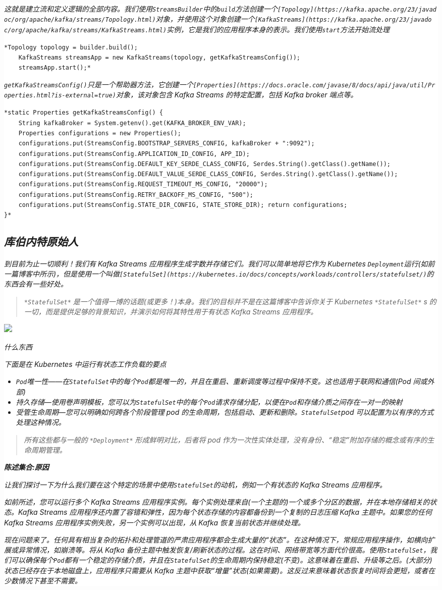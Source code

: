 *这就是建立流和定义逻辑的全部内容。我们使用`StreamsBuilder`中的`build`方法创建一个`[Topology](https://kafka.apache.org/23/javadoc/org/apache/kafka/streams/Topology.html)`对象，并使用这个对象创建一个`[KafkaStreams](https://kafka.apache.org/23/javadoc/org/apache/kafka/streams/KafkaStreams.html)`实例，它是我们的应用程序本身的表示。我们使用`start`方法开始流处理*

```
*Topology topology = builder.build();
    KafkaStreams streamsApp = new KafkaStreams(topology, getKafkaStreamsConfig());
    streamsApp.start();*
```

*`getKafkaStreamsConfig()`只是一个帮助器方法，它创建一个`[Properties](https://docs.oracle.com/javase/8/docs/api/java/util/Properties.html?is-external=true)`对象，该对象包含 Kafka Streams 的特定配置，包括 Kafka broker 端点等。*

```
*static Properties getKafkaStreamsConfig() {
    String kafkaBroker = System.getenv().get(KAFKA_BROKER_ENV_VAR);
    Properties configurations = new Properties();
    configurations.put(StreamsConfig.BOOTSTRAP_SERVERS_CONFIG, kafkaBroker + ":9092");
    configurations.put(StreamsConfig.APPLICATION_ID_CONFIG, APP_ID);
    configurations.put(StreamsConfig.DEFAULT_KEY_SERDE_CLASS_CONFIG, Serdes.String().getClass().getName());
    configurations.put(StreamsConfig.DEFAULT_VALUE_SERDE_CLASS_CONFIG, Serdes.String().getClass().getName());
    configurations.put(StreamsConfig.REQUEST_TIMEOUT_MS_CONFIG, "20000");
    configurations.put(StreamsConfig.RETRY_BACKOFF_MS_CONFIG, "500");
    configurations.put(StreamsConfig.STATE_DIR_CONFIG, STATE_STORE_DIR); return configurations;
}*
```

## *库伯内特原始人*

*到目前为止一切顺利！我们有 Kafka Streams 应用程序生成字数并存储它们。我们可以简单地将它作为 Kubernetes `Deployment`运行(如前一篇博客中所示)，但是使用一个叫做`[StatefulSet](https://kubernetes.io/docs/concepts/workloads/controllers/statefulset/)`的东西会有一些好处。*

> *`*StatefulSet*` *是一个值得一博的话题(或更多！)本身。我们的目标并不是在这篇博客中告诉你关于 Kubernetes* `*StatefulSet*` *s 的一切，而是提供足够的背景知识，并演示如何将其特性用于有状态 Kafka Streams 应用程序。**

*![](img/5916d653aca64fd23aa1af7ddd03f319.png)*

*什么东西*

*下面是在 Kubernetes 中运行有状态工作负载的要点*

*   *`Pod`唯一性——在`StatefulSet`中的每个`Pod`都是唯一的，并且在重启、重新调度等过程中保持不变。这也适用于联网和通信(Pod 间或外部)*
*   *持久存储—使用卷声明模板，您可以为`StatefulSet`中的每个`Pod`请求存储分配，以便在`Pod`和存储介质之间存在一对一的映射*
*   *受管生命周期—您可以明确如何跨各个阶段管理 pod 的生命周期，包括启动、更新和删除。`StatefulSet`pod 可以配置为以有序的方式处理这种情况。*

> **所有这些都与一般的* `*Deployment*` *形成鲜明对比，后者将 pod 作为一次性实体处理，没有身份、“稳定”附加存储的概念或有序的生命周期管理。**

***陈述集合:原因***

*让我们探讨一下为什么我们要在这个特定的场景中使用`StatefulSet`的动机，例如一个有状态的 Kafka Streams 应用程序。*

*如前所述，您可以运行多个 Kafka Streams 应用程序实例。每个实例处理来自(一个主题的)一个或多个分区的数据，并在本地存储相关的状态。Kafka Streams 应用程序还内置了容错和弹性，因为每个状态存储的内容都备份到一个复制的日志压缩 Kafka 主题中。如果您的任何 Kafka Streams 应用程序实例失败，另一个实例可以出现，从 Kafka 恢复当前状态并继续处理。*

*现在问题来了。任何具有相当复杂的拓扑和处理管道的严肃应用程序都会生成大量的“状态”。在这种情况下，常规应用程序操作，如横向扩展或异常情况，如崩溃等。将从 Kafka 备份主题中触发恢复/刷新状态的过程。这在时间、网络带宽等方面代价很高。使用`StatefulSet`，我们可以确保每个`Pod`都有一个稳定的存储介质，并且在`StatefulSet`的生命周期内保持稳定(不变)。这意味着在重启、升级等之后。(大部分)状态已经存在于本地磁盘上，应用程序只需要从 Kafka 主题中获取“增量”状态(如果需要)。这反过来意味着状态恢复时间将会更短，或者在少数情况下甚至不需要。*
